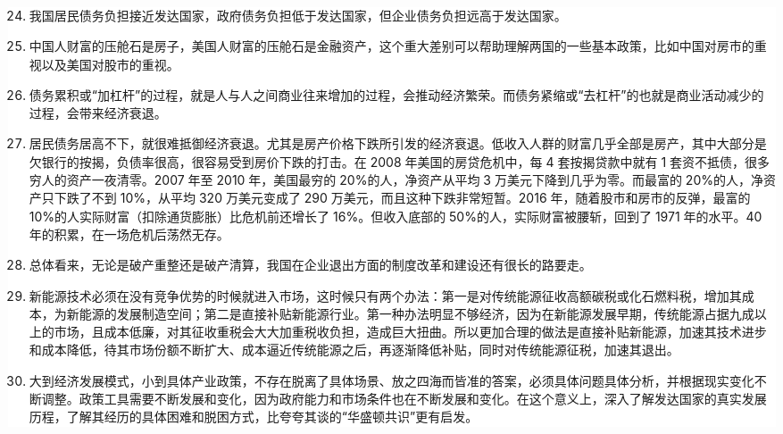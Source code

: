 24. 我国居民债务负担接近发达国家，政府债务负担低于发达国家，但企业债务负担远高于发达国家。

25. 中国人财富的压舱石是房子，美国人财富的压舱石是金融资产，这个重大差别可以帮助理解两国的一些基本政策，比如中国对房市的重视以及美国对股市的重视。

26. 债务累积或“加杠杆”的过程，就是人与人之间商业往来增加的过程，会推动经济繁荣。而债务紧缩或“去杠杆”的也就是商业活动减少的过程，会带来经济衰退。

27. 居民债务居高不下，就很难抵御经济衰退。尤其是房产价格下跌所引发的经济衰退。低收入人群的财富几乎全部是房产，其中大部分是欠银行的按揭，负债率很高，很容易受到房价下跌的打击。在 2008 年美国的房贷危机中，每 4 套按揭贷款中就有 1 套资不抵债，很多穷人的资产一夜清零。2007 年至 2010 年，美国最穷的 20%的人，净资产从平均 3 万美元下降到几乎为零。而最富的 20%的人，净资产只下跌了不到 10%，从平均 320 万美元变成了 290 万美元，而且这种下跌非常短暂。2016 年，随着股市和房市的反弹，最富的 10%的人实际财富（扣除通货膨胀）比危机前还增长了 16%。但收入底部的 50%的人，实际财富被腰斩，回到了 1971 年的水平。40 年的积累，在一场危机后荡然无存。

28. 总体看来，无论是破产重整还是破产清算，我国在企业退出方面的制度改革和建设还有很长的路要走。

29. 新能源技术必须在没有竞争优势的时候就进入市场，这时候只有两个办法：第一是对传统能源征收高额碳税或化石燃料税，增加其成本，为新能源的发展制造空间；第二是直接补贴新能源行业。第一种办法明显不够经济，因为在新能源发展早期，传统能源占据九成以上的市场，且成本低廉，对其征收重税会大大加重税收负担，造成巨大扭曲。所以更加合理的做法是直接补贴新能源，加速其技术进步和成本降低，待其市场份额不断扩大、成本逼近传统能源之后，再逐渐降低补贴，同时对传统能源征税，加速其退出。

30. 大到经济发展模式，小到具体产业政策，不存在脱离了具体场景、放之四海而皆准的答案，必须具体问题具体分析，并根据现实变化不断调整。政策工具需要不断发展和变化，因为政府能力和市场条件也在不断发展和变化。在这个意义上，深入了解发达国家的真实发展历程，了解其经历的具体困难和脱困方式，比夸夸其谈的“华盛顿共识”更有启发。

